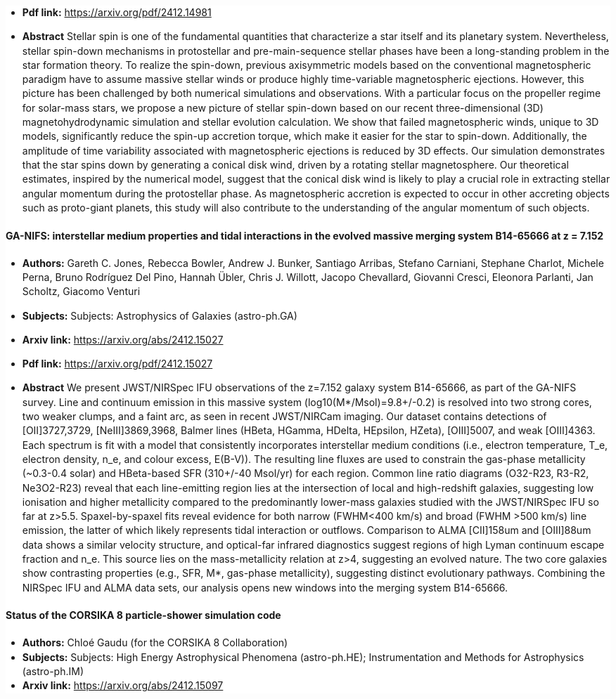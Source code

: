  - **Pdf link:** https://arxiv.org/pdf/2412.14981

 - **Abstract**
 Stellar spin is one of the fundamental quantities that characterize a star itself and its planetary system. Nevertheless, stellar spin-down mechanisms in protostellar and pre-main-sequence stellar phases have been a long-standing problem in the star formation theory. To realize the spin-down, previous axisymmetric models based on the conventional magnetospheric paradigm have to assume massive stellar winds or produce highly time-variable magnetospheric ejections. However, this picture has been challenged by both numerical simulations and observations. With a particular focus on the propeller regime for solar-mass stars, we propose a new picture of stellar spin-down based on our recent three-dimensional (3D) magnetohydrodynamic simulation and stellar evolution calculation. We show that failed magnetospheric winds, unique to 3D models, significantly reduce the spin-up accretion torque, which make it easier for the star to spin-down. Additionally, the amplitude of time variability associated with magnetospheric ejections is reduced by 3D effects. Our simulation demonstrates that the star spins down by generating a conical disk wind, driven by a rotating stellar magnetosphere. Our theoretical estimates, inspired by the numerical model, suggest that the conical disk wind is likely to play a crucial role in extracting stellar angular momentum during the protostellar phase. As magnetospheric accretion is expected to occur in other accreting objects such as proto-giant planets, this study will also contribute to the understanding of the angular momentum of such objects.
#### GA-NIFS: interstellar medium properties and tidal interactions in the evolved massive merging system B14-65666 at z = 7.152
 - **Authors:** Gareth C. Jones, Rebecca Bowler, Andrew J. Bunker, Santiago Arribas, Stefano Carniani, Stephane Charlot, Michele Perna, Bruno Rodríguez Del Pino, Hannah Übler, Chris J. Willott, Jacopo Chevallard, Giovanni Cresci, Eleonora Parlanti, Jan Scholtz, Giacomo Venturi
 - **Subjects:** Subjects:
Astrophysics of Galaxies (astro-ph.GA)
 - **Arxiv link:** https://arxiv.org/abs/2412.15027

 - **Pdf link:** https://arxiv.org/pdf/2412.15027

 - **Abstract**
 We present JWST/NIRSpec IFU observations of the z=7.152 galaxy system B14-65666, as part of the GA-NIFS survey. Line and continuum emission in this massive system (log10(M*/Msol)=9.8+/-0.2) is resolved into two strong cores, two weaker clumps, and a faint arc, as seen in recent JWST/NIRCam imaging. Our dataset contains detections of [OII]3727,3729, [NeIII]3869,3968, Balmer lines (HBeta, HGamma, HDelta, HEpsilon, HZeta), [OIII]5007, and weak [OIII]4363. Each spectrum is fit with a model that consistently incorporates interstellar medium conditions (i.e., electron temperature, T_e, electron density, n_e, and colour excess, E(B-V)). The resulting line fluxes are used to constrain the gas-phase metallicity (~0.3-0.4 solar) and HBeta-based SFR (310+/-40 Msol/yr) for each region. Common line ratio diagrams (O32-R23, R3-R2, Ne3O2-R23) reveal that each line-emitting region lies at the intersection of local and high-redshift galaxies, suggesting low ionisation and higher metallicity compared to the predominantly lower-mass galaxies studied with the JWST/NIRSpec IFU so far at z>5.5. Spaxel-by-spaxel fits reveal evidence for both narrow (FWHM<400 km/s) and broad (FWHM >500 km/s) line emission, the latter of which likely represents tidal interaction or outflows. Comparison to ALMA [CII]158um and [OIII]88um data shows a similar velocity structure, and optical-far infrared diagnostics suggest regions of high Lyman continuum escape fraction and n_e. This source lies on the mass-metallicity relation at z>4, suggesting an evolved nature. The two core galaxies show contrasting properties (e.g., SFR, M*, gas-phase metallicity), suggesting distinct evolutionary pathways. Combining the NIRSpec IFU and ALMA data sets, our analysis opens new windows into the merging system B14-65666.
#### Status of the CORSIKA 8 particle-shower simulation code
 - **Authors:** Chloé Gaudu (for the CORSIKA 8 Collaboration)
 - **Subjects:** Subjects:
High Energy Astrophysical Phenomena (astro-ph.HE); Instrumentation and Methods for Astrophysics (astro-ph.IM)
 - **Arxiv link:** https://arxiv.org/abs/2412.15097
